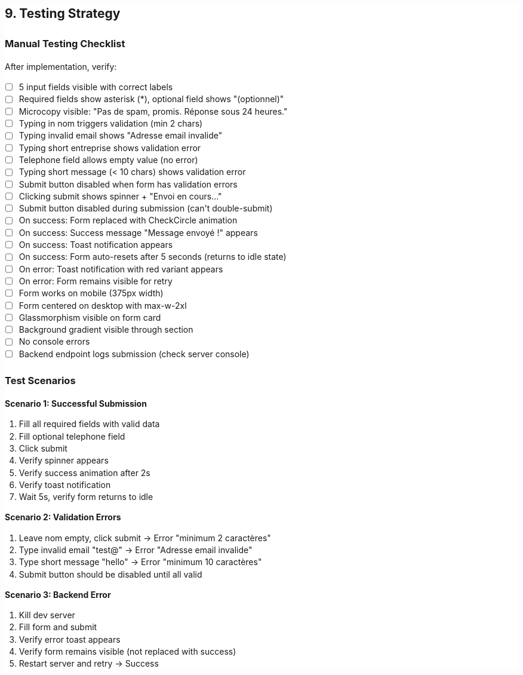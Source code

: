 
## 9. Testing Strategy

### Manual Testing Checklist
After implementation, verify:
- [ ] 5 input fields visible with correct labels
- [ ] Required fields show asterisk (*), optional field shows "(optionnel)"
- [ ] Microcopy visible: "Pas de spam, promis. Réponse sous 24 heures."
- [ ] Typing in nom triggers validation (min 2 chars)
- [ ] Typing invalid email shows "Adresse email invalide"
- [ ] Typing short entreprise shows validation error
- [ ] Telephone field allows empty value (no error)
- [ ] Typing short message (< 10 chars) shows validation error
- [ ] Submit button disabled when form has validation errors
- [ ] Clicking submit shows spinner + "Envoi en cours..."
- [ ] Submit button disabled during submission (can't double-submit)
- [ ] On success: Form replaced with CheckCircle animation
- [ ] On success: Success message "Message envoyé !" appears
- [ ] On success: Toast notification appears
- [ ] On success: Form auto-resets after 5 seconds (returns to idle state)
- [ ] On error: Toast notification with red variant appears
- [ ] On error: Form remains visible for retry
- [ ] Form works on mobile (375px width)
- [ ] Form centered on desktop with max-w-2xl
- [ ] Glassmorphism visible on form card
- [ ] Background gradient visible through section
- [ ] No console errors
- [ ] Backend endpoint logs submission (check server console)

### Test Scenarios

**Scenario 1: Successful Submission**
1. Fill all required fields with valid data
2. Fill optional telephone field
3. Click submit
4. Verify spinner appears
5. Verify success animation after 2s
6. Verify toast notification
7. Wait 5s, verify form returns to idle

**Scenario 2: Validation Errors**
1. Leave nom empty, click submit → Error "minimum 2 caractères"
2. Type invalid email "test@" → Error "Adresse email invalide"
3. Type short message "hello" → Error "minimum 10 caractères"
4. Submit button should be disabled until all valid

**Scenario 3: Backend Error**
1. Kill dev server
2. Fill form and submit
3. Verify error toast appears
4. Verify form remains visible (not replaced with success)
5. Restart server and retry → Success
